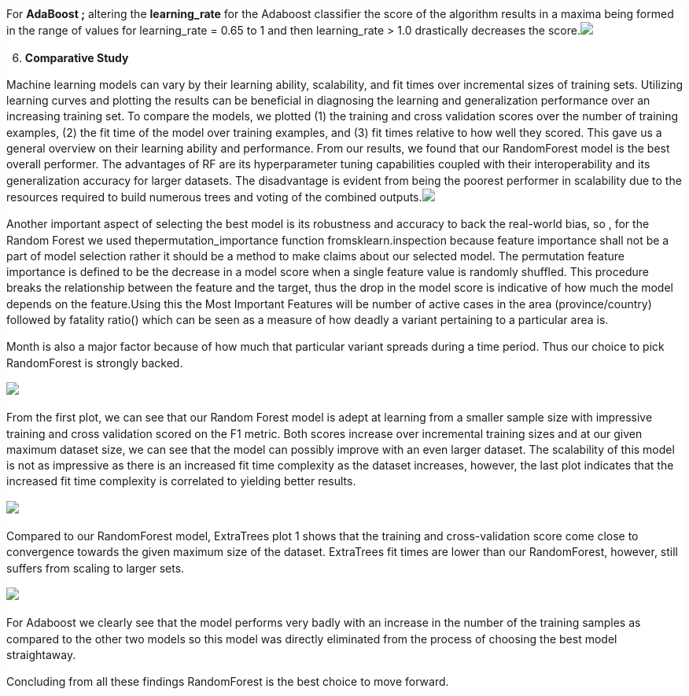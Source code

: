 For **AdaBoost ;** altering the **learning\_rate** for the Adaboost classifier the score of the algorithm results in a maxima being formed in the range of values for learning\_rate = 0.65 to 1 and then learning\_rate > 1.0 drastically decreases the score.![](Aspose.Words.751e7d17-c4f6-4792-94c4-ea1f0470b191.004.jpeg)

6. **Comparative Study**

Machine learning models can vary by their learning ability, scalability, and fit times over incremental sizes of training sets. Utilizing learning curves and plotting the results can be beneficial in diagnosing the learning and generalization performance over an increasing training set. To compare the models, we plotted (1) the training and cross validation scores over the number of training examples, (2) the fit time of the model over training examples, and (3) fit times relative to how well they scored. This gave us a general overview on their learning ability and performance. From our results, we found that our RandomForest model is the best overall performer. The advantages of RF are its hyperparameter tuning capabilities coupled with their interoperability and its generalization accuracy for larger datasets. The disadvantage is evident from being the poorest performer in scalability due to the resources required to build numerous trees and voting of the combined outputs.![](Aspose.Words.751e7d17-c4f6-4792-94c4-ea1f0470b191.005.jpeg)

Another important aspect of selecting the best model is its robustness and accuracy to back the real-world bias, so , for the Random Forest  we used thepermutation\_importance function fromsklearn.inspection because feature importance shall not be a part of model selection rather it should be a method to make claims about our selected model. The permutation feature importance is defined to be the decrease in a model score when a single feature value is randomly shuffled. This procedure breaks the relationship between the feature and the target, thus the drop in the model score is indicative of how much the model depends on the feature.Using this the Most Important Features will be number of active cases in the area (province/country) followed by fatality ratio() which can be seen as a measure of how deadly a variant pertaining to a particular area is.

Month is also a major factor because of how much that particular variant spreads during a time period. Thus our choice to pick RandomForest is strongly backed.

![](Aspose.Words.751e7d17-c4f6-4792-94c4-ea1f0470b191.006.png)

From the first plot, we can see that our Random Forest model is adept at learning from a smaller sample size with impressive training and cross validation scored on the F1 metric. Both scores increase over incremental training sizes and at our given maximum dataset size, we can see that the model can possibly improve with an even larger dataset. The scalability of this model is not as impressive as there is an increased fit time complexity as the dataset increases, however, the last plot indicates that the increased fit time complexity is correlated to yielding better results.

![](Aspose.Words.751e7d17-c4f6-4792-94c4-ea1f0470b191.007.png)

Compared to our RandomForest model, ExtraTrees plot 1 shows that the training and cross-validation score come close to convergence towards the given maximum size of the dataset. ExtraTrees fit times are lower than our RandomForest, however, still suffers from scaling to larger sets.

![](Aspose.Words.751e7d17-c4f6-4792-94c4-ea1f0470b191.008.jpeg)

For Adaboost we clearly see that the model performs very badly with an increase in the number of the training samples as compared to the other two models so this model was directly eliminated from the process of choosing the best model straightaway.

Concluding from all these findings RandomForest is the best choice to move forward.
